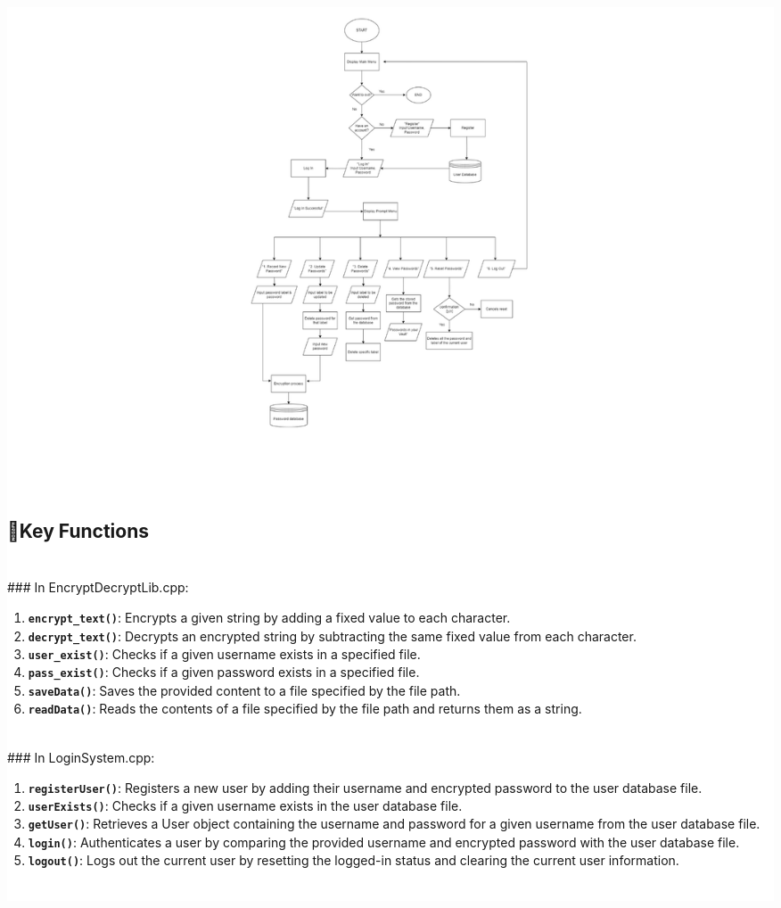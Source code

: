   <img src = "flowchart.png" width = "300%" height = "300%"> 
</p>



<br><br>
## 💪Key Functions
<br>
### In EncryptDecryptLib.cpp:

1. <b>`encrypt_text()`</b>: Encrypts a given string by adding a fixed value to each character.
2. <b>`decrypt_text()`</b>: Decrypts an encrypted string by subtracting the same fixed value from each character.
3. <b>`user_exist()`</b>: Checks if a given username exists in a specified file.
4. <b>`pass_exist()`</b>: Checks if a given password exists in a specified file.
5. <b>`saveData()`</b>: Saves the provided content to a file specified by the file path.
6. <b>`readData()`</b>: Reads the contents of a file specified by the file path and returns them as a string.

<br>
### In LoginSystem.cpp:

1. <b>`registerUser()`</b>: Registers a new user by adding their username and encrypted password to the user database file.
2. <b>`userExists()`</b>: Checks if a given username exists in the user database file.
3. <b>`getUser()`</b>: Retrieves a User object containing the username and password for a given username from the user database file.
4. <b>`login()`</b>: Authenticates a user by comparing the provided username and encrypted password with the user database file.
5. <b>`logout()`</b>: Logs out the current user by resetting the logged-in status and clearing the current user information.
<br>
